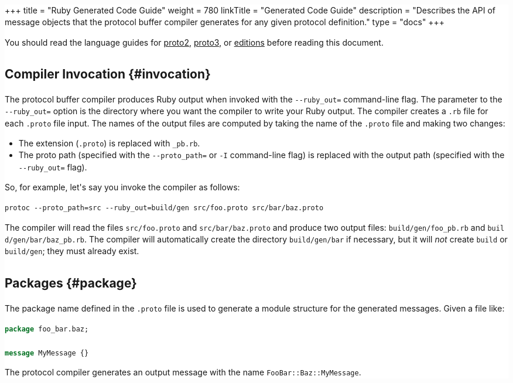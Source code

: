 +++
title = "Ruby Generated Code Guide"
weight = 780
linkTitle = "Generated Code Guide"
description = "Describes the API of message objects that the protocol buffer compiler generates for any given protocol definition."
type = "docs"
+++

You should
read the language guides for
[proto2](/programming-guides/proto2),
[proto3](/programming-guides/proto3), or
[editions](/programming-guides/editions) before reading
this document.

## Compiler Invocation {#invocation}

The protocol buffer compiler produces Ruby output when invoked with the
`--ruby_out=` command-line flag. The parameter to the `--ruby_out=` option is
the directory where you want the compiler to write your Ruby output. The
compiler creates a `.rb` file for each `.proto` file input. The names of the
output files are computed by taking the name of the `.proto` file and making two
changes:

-   The extension (`.proto`) is replaced with `_pb.rb`.
-   The proto path (specified with the `--proto_path=` or `-I` command-line
    flag) is replaced with the output path (specified with the `--ruby_out=`
    flag).

So, for example, let's say you invoke the compiler as follows:

```shell
protoc --proto_path=src --ruby_out=build/gen src/foo.proto src/bar/baz.proto
```

The compiler will read the files `src/foo.proto` and `src/bar/baz.proto` and
produce two output files: `build/gen/foo_pb.rb` and `build/gen/bar/baz_pb.rb`.
The compiler will automatically create the directory `build/gen/bar` if
necessary, but it will *not* create `build` or `build/gen`; they must already
exist.

## Packages {#package}

The package name defined in the `.proto` file is used to generate a module
structure for the generated messages. Given a file like:

```proto
package foo_bar.baz;

message MyMessage {}
```

The protocol compiler generates an output message with the name
`FooBar::Baz::MyMessage`.
